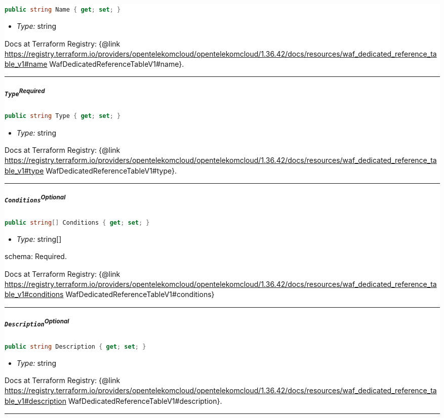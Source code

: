 ```csharp
public string Name { get; set; }
```

- *Type:* string

Docs at Terraform Registry: {@link https://registry.terraform.io/providers/opentelekomcloud/opentelekomcloud/1.36.42/docs/resources/waf_dedicated_reference_table_v1#name WafDedicatedReferenceTableV1#name}.

---

##### `Type`<sup>Required</sup> <a name="Type" id="@cdktf/provider-opentelekomcloud.wafDedicatedReferenceTableV1.WafDedicatedReferenceTableV1Config.property.type"></a>

```csharp
public string Type { get; set; }
```

- *Type:* string

Docs at Terraform Registry: {@link https://registry.terraform.io/providers/opentelekomcloud/opentelekomcloud/1.36.42/docs/resources/waf_dedicated_reference_table_v1#type WafDedicatedReferenceTableV1#type}.

---

##### `Conditions`<sup>Optional</sup> <a name="Conditions" id="@cdktf/provider-opentelekomcloud.wafDedicatedReferenceTableV1.WafDedicatedReferenceTableV1Config.property.conditions"></a>

```csharp
public string[] Conditions { get; set; }
```

- *Type:* string[]

schema: Required.

Docs at Terraform Registry: {@link https://registry.terraform.io/providers/opentelekomcloud/opentelekomcloud/1.36.42/docs/resources/waf_dedicated_reference_table_v1#conditions WafDedicatedReferenceTableV1#conditions}

---

##### `Description`<sup>Optional</sup> <a name="Description" id="@cdktf/provider-opentelekomcloud.wafDedicatedReferenceTableV1.WafDedicatedReferenceTableV1Config.property.description"></a>

```csharp
public string Description { get; set; }
```

- *Type:* string

Docs at Terraform Registry: {@link https://registry.terraform.io/providers/opentelekomcloud/opentelekomcloud/1.36.42/docs/resources/waf_dedicated_reference_table_v1#description WafDedicatedReferenceTableV1#description}.

---
